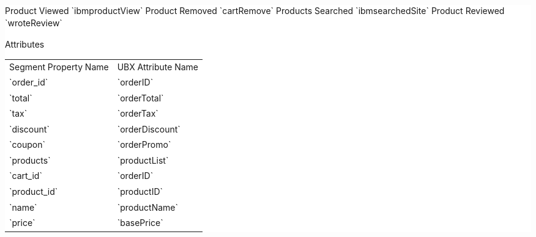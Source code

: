   <tr>
    <td>Product Viewed</td>
    <td>`ibmproductView`</td>
  </tr>
  <tr>
    <td>Product Removed</td>
    <td>`cartRemove`</td>
  </tr>
  <tr>
    <td>Products Searched</td>
    <td>`ibmsearchedSite`</td>
  </tr>
  <tr>
    <td>Product Reviewed</td>
    <td>`wroteReview`</td>
  </tr>
</table>

Attributes
<table>
  <tr>
    <td>Segment Property Name</td>
    <td>UBX Attribute Name</td>
  </tr>
  <tr>
    <td>`order_id`</td>
    <td>`orderID`</td>
  </tr>
  <tr>
    <td>`total`</td>
    <td>`orderTotal`</td>
  </tr>
  <tr>
    <td>`tax`</td>
    <td>`orderTax`</td>
  </tr>
  <tr>
    <td>`discount`</td>
    <td>`orderDiscount`</td>
  </tr>
  <tr>
    <td>`coupon`</td>
    <td>`orderPromo`</td>
  </tr>
  <tr>
    <td>`products`</td>
    <td>`productList`</td>
  </tr>
  <tr>
    <td>`cart_id`</td>
    <td>`orderID`</td>
  </tr>
  <tr>
    <td>`product_id`</td>
    <td>`productID`</td>
  </tr>
  <tr>
    <td>`name`</td>
    <td>`productName`</td>
  </tr>
  <tr>
    <td>`price`</td>
    <td>`basePrice`</td>
  </tr>
